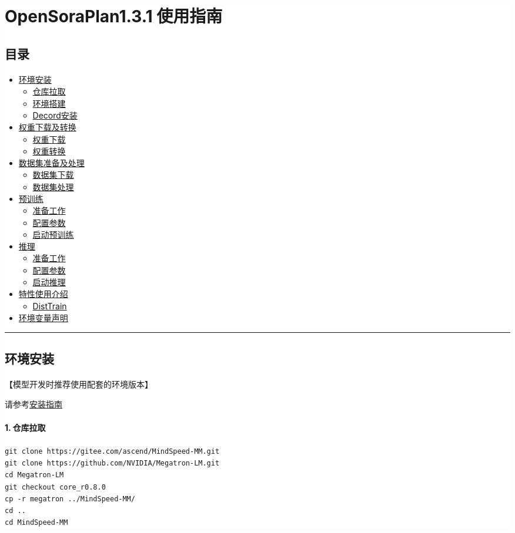 # OpenSoraPlan1.3.1 使用指南

<p align="left">
</p>

## 目录

- [环境安装](#jump1)
  - [仓库拉取](#jump1.1)
  - [环境搭建](#jump1.2)
  - [Decord安装](#jump1.3)
- [权重下载及转换](#jump2)
  - [权重下载](#jump2.1)
  - [权重转换](#jump2.2)
- [数据集准备及处理](#jump3)
  - [数据集下载](#jump3.1)
  - [数据集处理](#jump3.2)
- [预训练](#jump4)
  - [准备工作](#jump4.1)
  - [配置参数](#jump4.2)
  - [启动预训练](#jump4.3)
- [推理](#jump5)
  - [准备工作](#jump5.1)
  - [配置参数](#jump5.2)
  - [启动推理](#jump5.3)
- [特性使用介绍](#jump6)
  - [DistTrain](#jump6.1)
- [环境变量声明](#jump7)

---
<a id="jump1"></a>

## 环境安装

【模型开发时推荐使用配套的环境版本】

请参考[安装指南](https://gitee.com/ascend/MindSpeed-MM/blob/master/docs/features/install_guide.md)

<a id="jump1.1"></a>

#### 1. 仓库拉取

```shell
git clone https://gitee.com/ascend/MindSpeed-MM.git 
git clone https://github.com/NVIDIA/Megatron-LM.git
cd Megatron-LM
git checkout core_r0.8.0
cp -r megatron ../MindSpeed-MM/
cd ..
cd MindSpeed-MM
```
